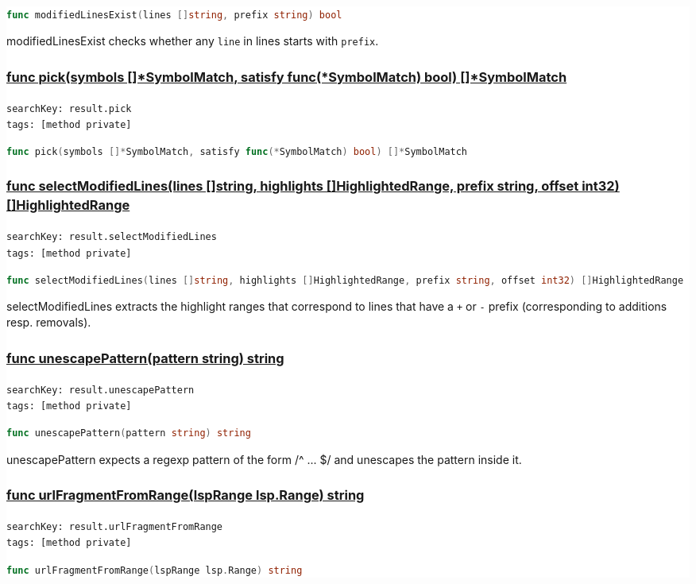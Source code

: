 ```Go
func modifiedLinesExist(lines []string, prefix string) bool
```

modifiedLinesExist checks whether any `line` in lines starts with `prefix`. 

### <a id="pick" href="#pick">func pick(symbols []*SymbolMatch, satisfy func(*SymbolMatch) bool) []*SymbolMatch</a>

```
searchKey: result.pick
tags: [method private]
```

```Go
func pick(symbols []*SymbolMatch, satisfy func(*SymbolMatch) bool) []*SymbolMatch
```

### <a id="selectModifiedLines" href="#selectModifiedLines">func selectModifiedLines(lines []string, highlights []HighlightedRange, prefix string, offset int32) []HighlightedRange</a>

```
searchKey: result.selectModifiedLines
tags: [method private]
```

```Go
func selectModifiedLines(lines []string, highlights []HighlightedRange, prefix string, offset int32) []HighlightedRange
```

selectModifiedLines extracts the highlight ranges that correspond to lines that have a `+` or `-` prefix (corresponding to additions resp. removals). 

### <a id="unescapePattern" href="#unescapePattern">func unescapePattern(pattern string) string</a>

```
searchKey: result.unescapePattern
tags: [method private]
```

```Go
func unescapePattern(pattern string) string
```

unescapePattern expects a regexp pattern of the form /^ ... $/ and unescapes the pattern inside it. 

### <a id="urlFragmentFromRange" href="#urlFragmentFromRange">func urlFragmentFromRange(lspRange lsp.Range) string</a>

```
searchKey: result.urlFragmentFromRange
tags: [method private]
```

```Go
func urlFragmentFromRange(lspRange lsp.Range) string
```


